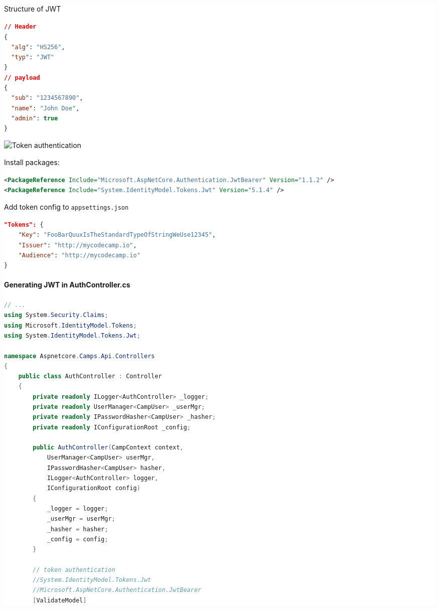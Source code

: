 Structure of JWT

```json
// Header
{
  "alg": "HS256",
  "typ": "JWT"
}
// payload
{
  "sub": "1234567890",
  "name": "John Doe",
  "admin": true
}
```

![Token authentication](http://om1o84p1p.bkt.clouddn.com/1501428006.png?imageMogr2/thumbnail/!70p)

Install packages:

```xml
<PackageReference Include="Microsoft.AspNetCore.Authentication.JwtBearer" Version="1.1.2" />
<PackageReference Include="System.IdentityModel.Tokens.Jwt" Version="5.1.4" />
```

Add token config to `appsettings.json`

```json
"Tokens": {
    "Key": "FooBarQuuxIsTheStandardTypeOfStringWeUse12345",
    "Issuer": "http://mycodecamp.io",
    "Audience": "http://mycodecamp.io"
}
```

#### Generating JWT in AuthController.cs

```csharp
// ...
using System.Security.Claims;
using Microsoft.IdentityModel.Tokens;
using System.IdentityModel.Tokens.Jwt;

namespace Aspnetcore.Camps.Api.Controllers
{
    public class AuthController : Controller
    {
        private readonly ILogger<AuthController> _logger;
        private readonly UserManager<CampUser> _userMgr;
        private readonly IPasswordHasher<CampUser> _hasher;
        private readonly IConfigurationRoot _config;

        public AuthController(CampContext context,
            UserManager<CampUser> userMgr,
            IPasswordHasher<CampUser> hasher,
            ILogger<AuthController> logger,
            IConfigurationRoot config)
        {
            _logger = logger;
            _userMgr = userMgr;
            _hasher = hasher;
            _config = config;
        }

        // token authentication
        //System.IdentityModel.Tokens.Jwt
        //Microsoft.AspNetCore.Authentication.JwtBearer
        [ValidateModel]
```